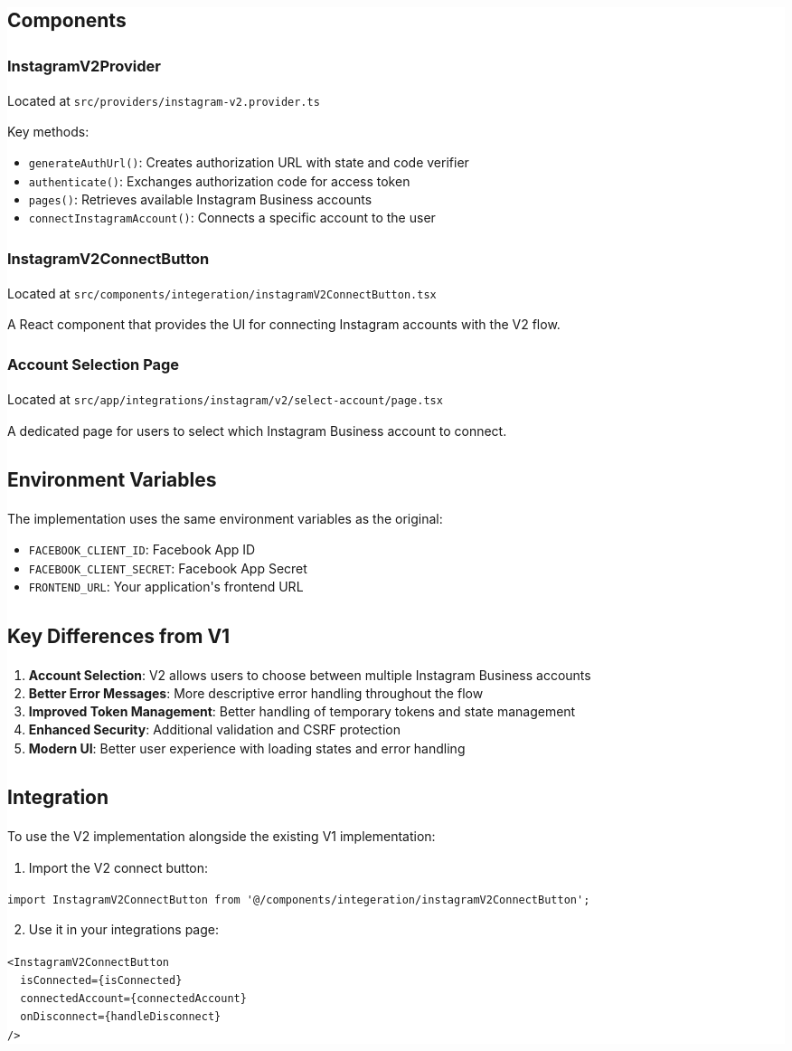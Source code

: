 ## Components

### InstagramV2Provider
Located at `src/providers/instagram-v2.provider.ts`

Key methods:
- `generateAuthUrl()`: Creates authorization URL with state and code verifier
- `authenticate()`: Exchanges authorization code for access token
- `pages()`: Retrieves available Instagram Business accounts
- `connectInstagramAccount()`: Connects a specific account to the user

### InstagramV2ConnectButton
Located at `src/components/integeration/instagramV2ConnectButton.tsx`

A React component that provides the UI for connecting Instagram accounts with the V2 flow.

### Account Selection Page
Located at `src/app/integrations/instagram/v2/select-account/page.tsx`

A dedicated page for users to select which Instagram Business account to connect.

## Environment Variables

The implementation uses the same environment variables as the original:
- `FACEBOOK_CLIENT_ID`: Facebook App ID
- `FACEBOOK_CLIENT_SECRET`: Facebook App Secret
- `FRONTEND_URL`: Your application's frontend URL

## Key Differences from V1

1. **Account Selection**: V2 allows users to choose between multiple Instagram Business accounts
2. **Better Error Messages**: More descriptive error handling throughout the flow
3. **Improved Token Management**: Better handling of temporary tokens and state management
4. **Enhanced Security**: Additional validation and CSRF protection
5. **Modern UI**: Better user experience with loading states and error handling

## Integration

To use the V2 implementation alongside the existing V1 implementation:

1. Import the V2 connect button:
```tsx
import InstagramV2ConnectButton from '@/components/integeration/instagramV2ConnectButton';
```

2. Use it in your integrations page:
```tsx
<InstagramV2ConnectButton
  isConnected={isConnected}
  connectedAccount={connectedAccount}
  onDisconnect={handleDisconnect}
/>
```
